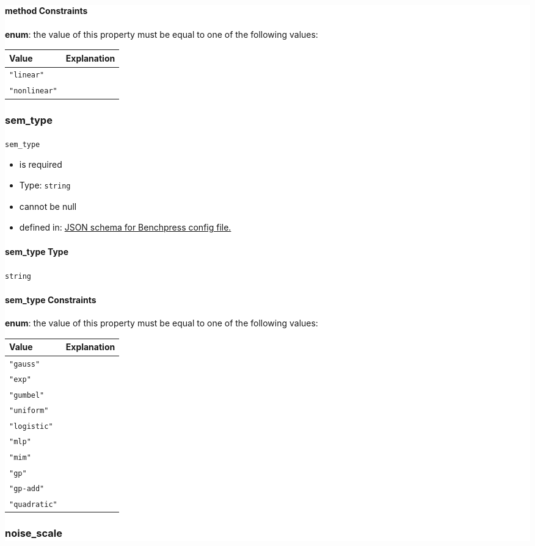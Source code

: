 #### method Constraints

**enum**: the value of this property must be equal to one of the following values:

| Value         | Explanation |
| :------------ | :---------- |
| `"linear"`    |             |
| `"nonlinear"` |             |

### sem_type



`sem_type`

*   is required

*   Type: `string`

*   cannot be null

*   defined in: [JSON schema for Benchpress config file.](config-definitions-gcastle_iidsimulation-properties-sem_type.md "http://github.com/felixleopoldo/benchpress/workflow/schemas/config.schema.json#/definitions/gcastle_iidsimulation/properties/sem_type")

#### sem_type Type

`string`

#### sem_type Constraints

**enum**: the value of this property must be equal to one of the following values:

| Value         | Explanation |
| :------------ | :---------- |
| `"gauss"`     |             |
| `"exp"`       |             |
| `"gumbel"`    |             |
| `"uniform"`   |             |
| `"logistic"`  |             |
| `"mlp"`       |             |
| `"mim"`       |             |
| `"gp"`        |             |
| `"gp-add"`    |             |
| `"quadratic"` |             |

### noise_scale
